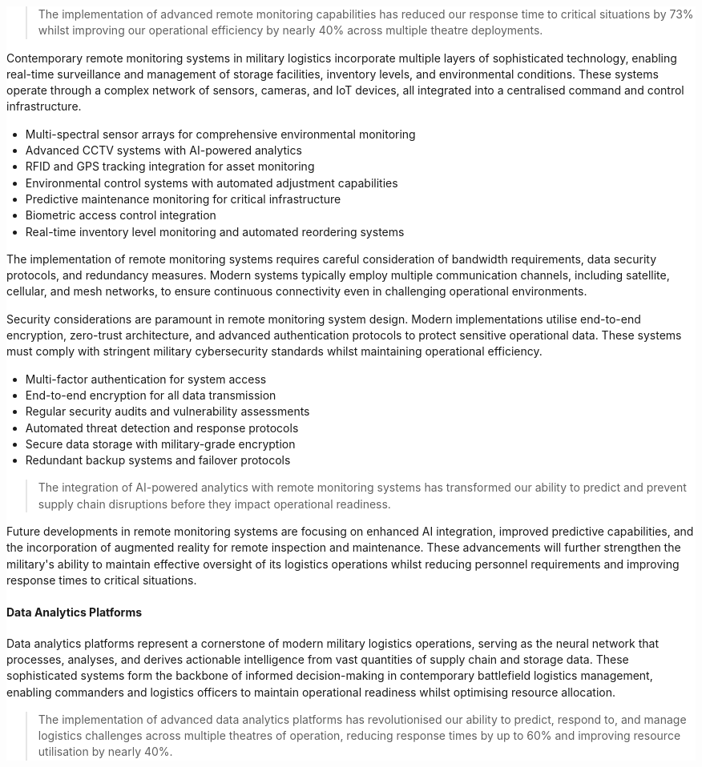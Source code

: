 > The implementation of advanced remote monitoring capabilities has reduced our response time to critical situations by 73% whilst improving our operational efficiency by nearly 40% across multiple theatre deployments.

Contemporary remote monitoring systems in military logistics incorporate multiple layers of sophisticated technology, enabling real-time surveillance and management of storage facilities, inventory levels, and environmental conditions. These systems operate through a complex network of sensors, cameras, and IoT devices, all integrated into a centralised command and control infrastructure.

- Multi-spectral sensor arrays for comprehensive environmental monitoring
- Advanced CCTV systems with AI-powered analytics
- RFID and GPS tracking integration for asset monitoring
- Environmental control systems with automated adjustment capabilities
- Predictive maintenance monitoring for critical infrastructure
- Biometric access control integration
- Real-time inventory level monitoring and automated reordering systems

The implementation of remote monitoring systems requires careful consideration of bandwidth requirements, data security protocols, and redundancy measures. Modern systems typically employ multiple communication channels, including satellite, cellular, and mesh networks, to ensure continuous connectivity even in challenging operational environments.

Security considerations are paramount in remote monitoring system design. Modern implementations utilise end-to-end encryption, zero-trust architecture, and advanced authentication protocols to protect sensitive operational data. These systems must comply with stringent military cybersecurity standards whilst maintaining operational efficiency.

- Multi-factor authentication for system access
- End-to-end encryption for all data transmission
- Regular security audits and vulnerability assessments
- Automated threat detection and response protocols
- Secure data storage with military-grade encryption
- Redundant backup systems and failover protocols

> The integration of AI-powered analytics with remote monitoring systems has transformed our ability to predict and prevent supply chain disruptions before they impact operational readiness.

Future developments in remote monitoring systems are focusing on enhanced AI integration, improved predictive capabilities, and the incorporation of augmented reality for remote inspection and maintenance. These advancements will further strengthen the military's ability to maintain effective oversight of its logistics operations whilst reducing personnel requirements and improving response times to critical situations.



#### <a id="data-analytics-platforms"></a>Data Analytics Platforms

Data analytics platforms represent a cornerstone of modern military logistics operations, serving as the neural network that processes, analyses, and derives actionable intelligence from vast quantities of supply chain and storage data. These sophisticated systems form the backbone of informed decision-making in contemporary battlefield logistics management, enabling commanders and logistics officers to maintain operational readiness whilst optimising resource allocation.

> The implementation of advanced data analytics platforms has revolutionised our ability to predict, respond to, and manage logistics challenges across multiple theatres of operation, reducing response times by up to 60% and improving resource utilisation by nearly 40%.
